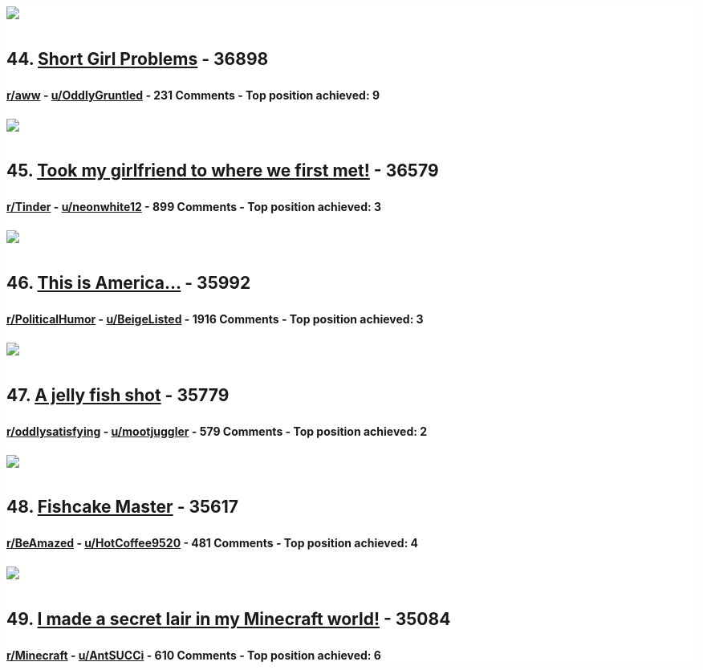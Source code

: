 <a href="https://i.redd.it/94wlrk2xmtm31.jpg"><img src="https://a.thumbs.redditmedia.com/K6WLz8yTSIBOGHWz_LKNTEdsDAuqvDNZwM4G540zof4.jpg"></img></a>

## 44. [Short Girl Problems](http://reddit.com/r/aww/comments/d4j4ny/short_girl_problems/) - 36898
#### [r/aww](http://reddit.com/r/aww) - [u/OddlyGruntled](http://reddit.com/u/OddlyGruntled) - 231 Comments - Top position achieved: 9

<a href="https://i.imgur.com/N1FV9da.gifv"><img src="https://a.thumbs.redditmedia.com/WUOJBDB80A69bZ7hL0MaGtNtk7s16NmEm_OxeHS3j14.jpg"></img></a>

## 45. [Took my girlfriend to where we first met!](http://reddit.com/r/Tinder/comments/d4f8qi/took_my_girlfriend_to_where_we_first_met/) - 36579
#### [r/Tinder](http://reddit.com/r/Tinder) - [u/neonwhite12](http://reddit.com/u/neonwhite12) - 899 Comments - Top position achieved: 3

<a href="https://i.redd.it/27vnl7fmeom31.jpg"><img src="https://b.thumbs.redditmedia.com/knag60RH9djioHICyllAIdrisBhhntrcJiKTDnUQ6Pg.jpg"></img></a>

## 46. [This is America...](http://reddit.com/r/PoliticalHumor/comments/d4jeby/this_is_america/) - 35992
#### [r/PoliticalHumor](http://reddit.com/r/PoliticalHumor) - [u/BeigeListed](http://reddit.com/u/BeigeListed) - 1916 Comments - Top position achieved: 3

<a href="https://i.redd.it/j7byq07hwqm31.jpg"><img src="https://b.thumbs.redditmedia.com/YtsXNyJvZz_7ACROIZt46yGgmVNgENeqYQQ3as4pbDM.jpg"></img></a>

## 47. [A jelly fish shot](http://reddit.com/r/oddlysatisfying/comments/d4smfq/a_jelly_fish_shot/) - 35779
#### [r/oddlysatisfying](http://reddit.com/r/oddlysatisfying) - [u/mootjuggler](http://reddit.com/u/mootjuggler) - 579 Comments - Top position achieved: 2

<a href="https://v.redd.it/v6toobz9hum31"><img src="https://b.thumbs.redditmedia.com/NSquKVI19iRYwagFfxW0OgcxDgy812rz_ztKDn7YUzA.jpg"></img></a>

## 48. [Fishcake Master](http://reddit.com/r/BeAmazed/comments/d4ivyk/fishcake_master/) - 35617
#### [r/BeAmazed](http://reddit.com/r/BeAmazed) - [u/HotCoffee9520](http://reddit.com/u/HotCoffee9520) - 481 Comments - Top position achieved: 4

<a href="https://v.redd.it/e8g5hrq3lqm31"><img src="https://b.thumbs.redditmedia.com/I_ZnlxiAMkII9UA_hxAdUo9DGb234U1YEyLt_RWPbZw.jpg"></img></a>

## 49. [I made a secret lair in my Minecraft world!](http://reddit.com/r/Minecraft/comments/d4rbla/i_made_a_secret_lair_in_my_minecraft_world/) - 35084
#### [r/Minecraft](http://reddit.com/r/Minecraft) - [u/AntSUCCi](http://reddit.com/u/AntSUCCi) - 610 Comments - Top position achieved: 6
